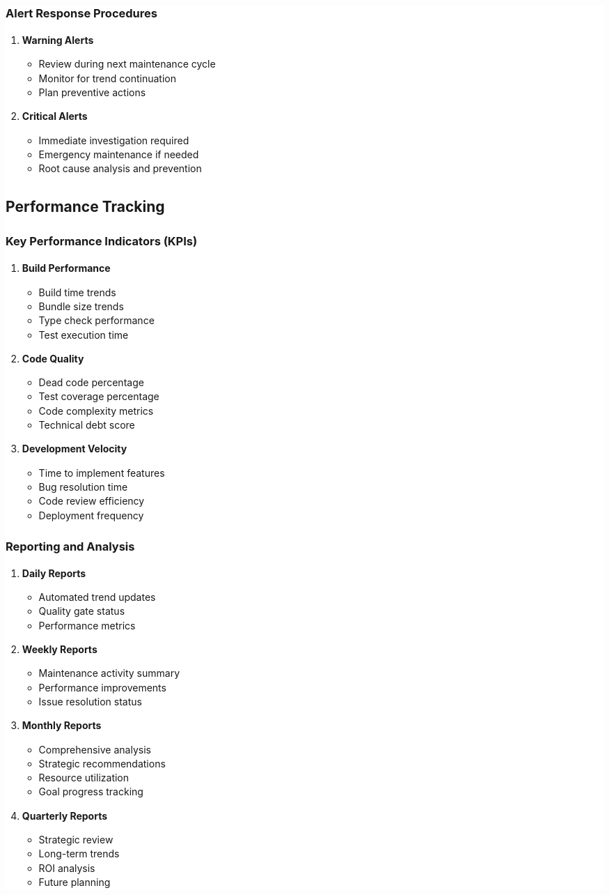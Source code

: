 ### Alert Response Procedures

1. **Warning Alerts**
   - Review during next maintenance cycle
   - Monitor for trend continuation
   - Plan preventive actions

2. **Critical Alerts**
   - Immediate investigation required
   - Emergency maintenance if needed
   - Root cause analysis and prevention

## Performance Tracking

### Key Performance Indicators (KPIs)

1. **Build Performance**
   - Build time trends
   - Bundle size trends
   - Type check performance
   - Test execution time

2. **Code Quality**
   - Dead code percentage
   - Test coverage percentage
   - Code complexity metrics
   - Technical debt score

3. **Development Velocity**
   - Time to implement features
   - Bug resolution time
   - Code review efficiency
   - Deployment frequency

### Reporting and Analysis

1. **Daily Reports**
   - Automated trend updates
   - Quality gate status
   - Performance metrics

2. **Weekly Reports**
   - Maintenance activity summary
   - Performance improvements
   - Issue resolution status

3. **Monthly Reports**
   - Comprehensive analysis
   - Strategic recommendations
   - Resource utilization
   - Goal progress tracking

4. **Quarterly Reports**
   - Strategic review
   - Long-term trends
   - ROI analysis
   - Future planning
